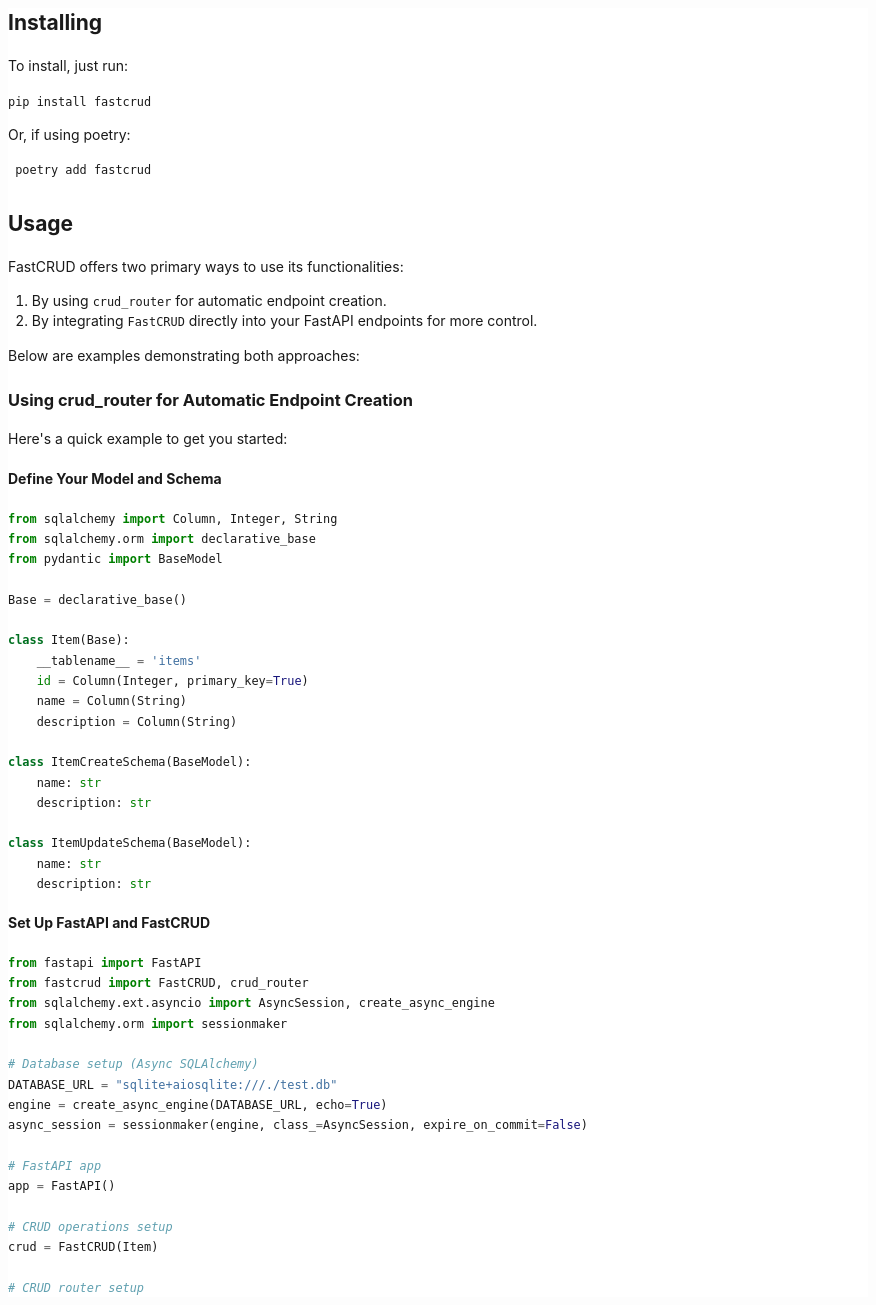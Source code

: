 <h2>Installing</h2>

 To install, just run:
 ```sh
 pip install fastcrud
 ```

Or, if using poetry:

```sh
 poetry add fastcrud
 ```

<h2>Usage</h2>

FastCRUD offers two primary ways to use its functionalities: 

1. By using `crud_router` for automatic endpoint creation.
2. By integrating `FastCRUD` directly into your FastAPI endpoints for more control.

Below are examples demonstrating both approaches:

<h3>Using crud_router for Automatic Endpoint Creation</h3>

Here's a quick example to get you started:

<h4>Define Your Model and Schema</h4>

```python
from sqlalchemy import Column, Integer, String
from sqlalchemy.orm import declarative_base
from pydantic import BaseModel

Base = declarative_base()

class Item(Base):
    __tablename__ = 'items'
    id = Column(Integer, primary_key=True)
    name = Column(String)
    description = Column(String)

class ItemCreateSchema(BaseModel):
    name: str
    description: str

class ItemUpdateSchema(BaseModel):
    name: str
    description: str

```

<h4>Set Up FastAPI and FastCRUD</h4>

```python
from fastapi import FastAPI
from fastcrud import FastCRUD, crud_router
from sqlalchemy.ext.asyncio import AsyncSession, create_async_engine
from sqlalchemy.orm import sessionmaker

# Database setup (Async SQLAlchemy)
DATABASE_URL = "sqlite+aiosqlite:///./test.db"
engine = create_async_engine(DATABASE_URL, echo=True)
async_session = sessionmaker(engine, class_=AsyncSession, expire_on_commit=False)

# FastAPI app
app = FastAPI()

# CRUD operations setup
crud = FastCRUD(Item)

# CRUD router setup
```